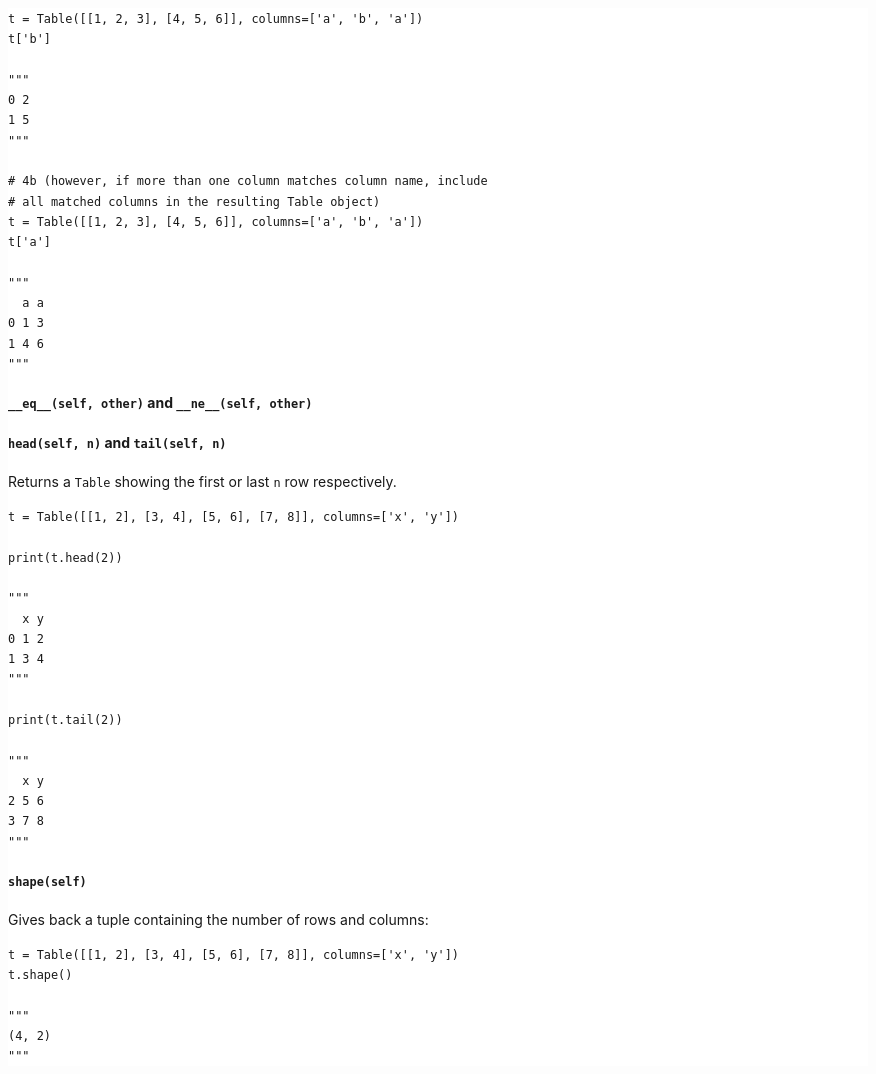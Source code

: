 ```
t = Table([[1, 2, 3], [4, 5, 6]], columns=['a', 'b', 'a'])
t['b']

"""
0 2
1 5
"""

# 4b (however, if more than one column matches column name, include
# all matched columns in the resulting Table object)
t = Table([[1, 2, 3], [4, 5, 6]], columns=['a', 'b', 'a'])
t['a']

"""
  a a
0 1 3
1 4 6
"""
```


#### `__eq__(self, other)` and `__ne__(self, other)`

#### `head(self, n)` and `tail(self, n)`

Returns a `Table` showing the first or last `n` row respectively.

```
t = Table([[1, 2], [3, 4], [5, 6], [7, 8]], columns=['x', 'y'])

print(t.head(2))

"""
  x y
0 1 2
1 3 4
"""

print(t.tail(2))

"""
  x y
2 5 6
3 7 8
"""
```
#### `shape(self)`

Gives back a tuple containing the number of rows and columns:

```
t = Table([[1, 2], [3, 4], [5, 6], [7, 8]], columns=['x', 'y'])
t.shape()

"""
(4, 2)
"""
```
